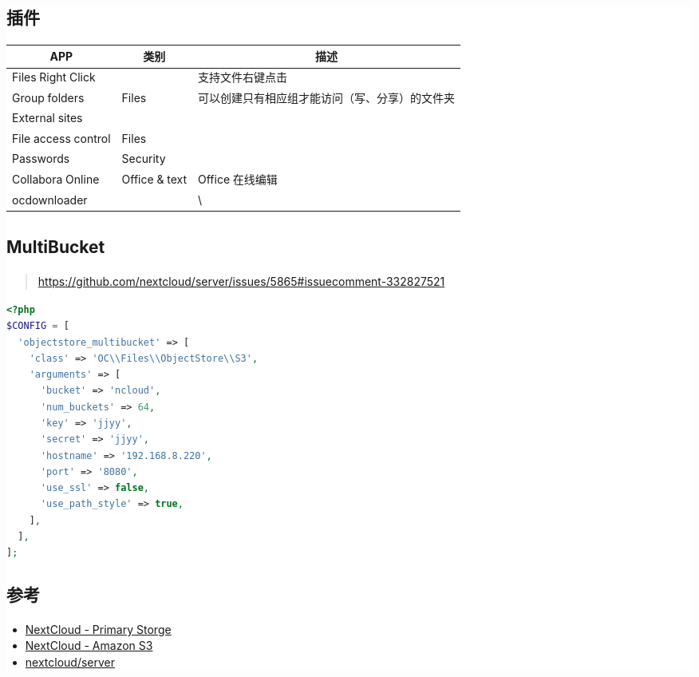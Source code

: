 ## 插件

| APP                 | 类别          | 描述                                           |
| ------------------- | ------------- | ---------------------------------------------- |
| Files Right Click   |               | 支持文件右键点击                               |
| Group folders       | Files         | 可以创建只有相应组才能访问（写、分享）的文件夹 |
| External sites      |               |                                                |
| File access control | Files         |                                                |
| Passwords           | Security      |
| Collabora Online    | Office & text | Office 在线编辑                                |
| ocdownloader        |               | \                                              |

## MultiBucket

> https://github.com/nextcloud/server/issues/5865#issuecomment-332827521

```php
<?php
$CONFIG = [
  'objectstore_multibucket' => [
    'class' => 'OC\\Files\\ObjectStore\\S3',
    'arguments' => [
      'bucket' => 'ncloud',
      'num_buckets' => 64,
      'key' => 'jjyy',
      'secret' => 'jjyy',
      'hostname' => '192.168.8.220',
      'port' => '8080',
      'use_ssl' => false,
      'use_path_style' => true,
    ],
  ],
];
```

## 参考

* [NextCloud - Primary Storge](https://docs.nextcloud.com/server/11/admin_manual/configuration_files/primary_storage.html)
* [NextCloud - Amazon S3](https://docs.nextcloud.com/server/13/admin_manual/configuration_files/external_storage/amazons3.html)
* [nextcloud/server](https://github.com/nextcloud/server)
